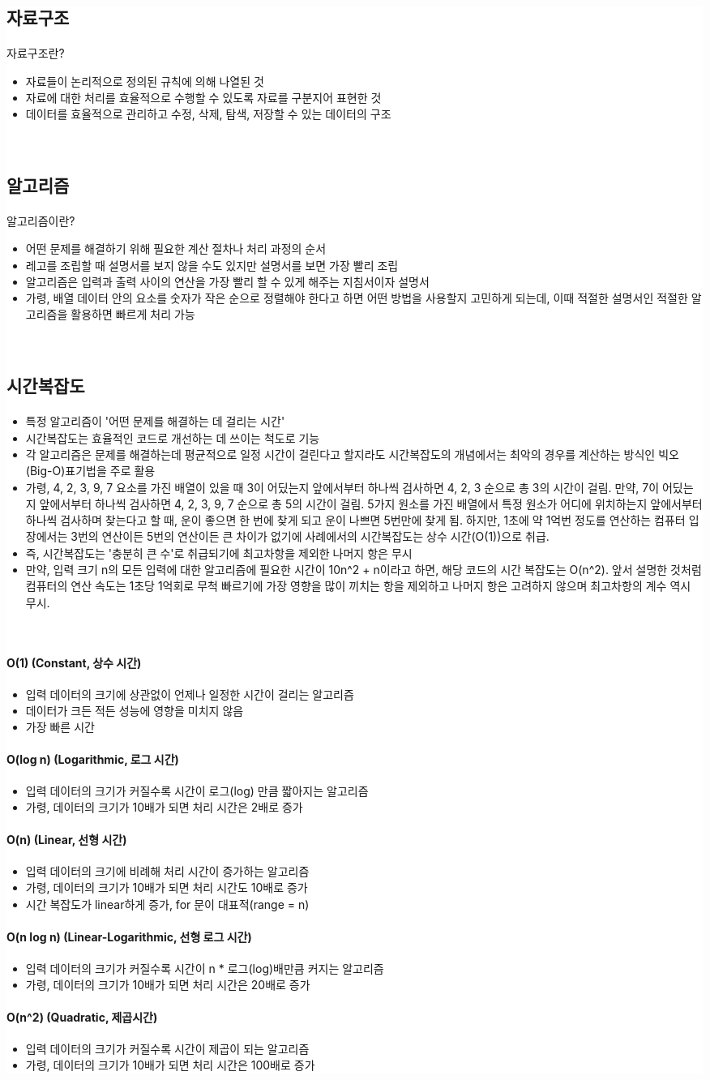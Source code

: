 ## 자료구조
자료구조란?
- 자료들이 논리적으로 정의된 규칙에 의해 나열된 것
- 자료에 대한 처리를 효율적으로 수행할 수 있도록 자료를 구분지어 표현한 것
- 데이터를 효율적으로 관리하고 수정, 삭제, 탐색, 저장할 수 있는 데이터의 구조
<br />


## 알고리즘
알고리즘이란?
- 어떤 문제를 해결하기 위해 필요한 계산 절차나 처리 과정의 순서
- 레고를 조립할 때 설명서를 보지 않을 수도 있지만 설명서를 보면 가장 빨리 조립
- 알고리즘은 입력과 출력 사이의 연산을 가장 빨리 할 수 있게 해주는 지침서이자 설명서
- 가령, 배열 데이터 안의 요소를 숫자가 작은 순으로 정렬해야 한다고 하면 어떤 방법을 사용할지 고민하게 되는데, 이때 적절한 설명서인 적절한 알고리즘을 활용하면 빠르게 처리 가능
<br />


## 시간복잡도
- 특정 알고리즘이 '어떤 문제를 해결하는 데 걸리는 시간'
- 시간복잡도는 효율적인 코드로 개선하는 데 쓰이는 척도로 기능
- 각 알고리즘은 문제를 해결하는데 평균적으로 일정 시간이 걸린다고 할지라도 시간복잡도의 개념에서는 최악의 경우를 계산하는 방식인 빅오(Big-O)표기법을 주로 활용 
- 가령, 4, 2, 3, 9, 7 요소를 가진 배열이 있을 때 3이 어딨는지 앞에서부터 하나씩 검사하면 4, 2, 3 순으로 총 3의 시간이 걸림. 만약, 7이 어딨는지 앞에서부터 하나씩 검사하면 4, 2, 3, 9, 7 순으로 총 5의 시간이 걸림. 5가지 원소를 가진 배열에서 특정 원소가 어디에 위치하는지 앞에서부터 하나씩 검사하며 찾는다고 할 때, 운이 좋으면 한 번에 찾게 되고 운이 나쁘면 5번만에 찾게 됨. 하지만, 1초에 약 1억번 정도를 연산하는 컴퓨터 입장에서는 3번의 연산이든 5번의 연산이든 큰 차이가 없기에 사례에서의 시간복잡도는 상수 시간(O(1))으로 취급.
- 즉, 시간복잡도는 '충분히 큰 수'로 취급되기에 최고차항을 제외한 나머지 항은 무시
- 만약, 입력 크기 n의 모든 입력에 대한 알고리즘에 필요한 시간이 10n^2 + n이라고 하면, 해당 코드의 시간 복잡도는 O(n^2). 앞서 설명한 것처럼 컴퓨터의 연산 속도는 1초당 1억회로 무척 빠르기에 가장 영향을 많이 끼치는 항을 제외하고 나머지 항은 고려하지 않으며 최고차항의 계수 역시 무시.
<br />

#### O(1) (Constant, 상수 시간)
- 입력 데이터의 크기에 상관없이 언제나 일정한 시간이 걸리는 알고리즘
- 데이터가 크든 적든 성능에 영향을 미치지 않음
- 가장 빠른 시간

#### O(log n) (Logarithmic, 로그 시간)
- 입력 데이터의 크기가 커질수록 시간이 로그(log) 만큼 짧아지는 알고리즘
- 가령, 데이터의 크기가 10배가 되면 처리 시간은 2배로 증가

#### O(n) (Linear, 선형 시간)
- 입력 데이터의 크기에 비례해 처리 시간이 증가하는 알고리즘
- 가령, 데이터의 크기가 10배가 되면 처리 시간도 10배로 증가
- 시간 복잡도가 linear하게 증가, for 문이 대표적(range = n)

#### O(n log n) (Linear-Logarithmic, 선형 로그 시간)
- 입력 데이터의 크기가 커질수록 시간이 n * 로그(log)배만큼 커지는 알고리즘
- 가령, 데이터의 크기가 10배가 되면 처리 시간은 20배로 증가

#### O(n^2) (Quadratic, 제곱시간)
- 입력 데이터의 크기가 커질수록 시간이 제곱이 되는 알고리즘
- 가령, 데이터의 크기가 10배가 되면 처리 시간은 100배로 증가
